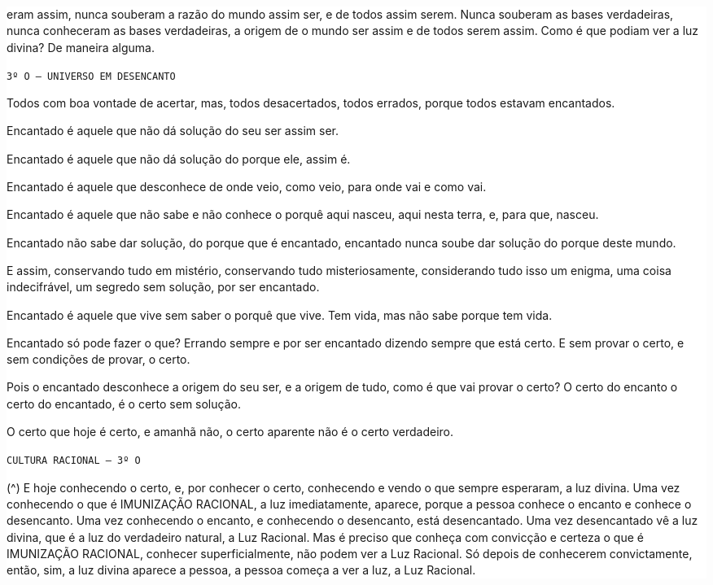 eram assim, nunca souberam a razão do mundo assim ser, e
de todos assim serem.
Nunca souberam as bases verdadeiras, nunca
conheceram as bases verdadeiras, a origem de o mundo ser
assim e de todos serem assim.
Como é que podiam ver a luz divina? De maneira
alguma.


```
3º O – UNIVERSO EM DESENCANTO
```
Todos com boa vontade de acertar, mas, todos
desacertados, todos errados, porque todos estavam
encantados.

Encantado é aquele que não dá solução do seu ser assim
ser.

Encantado é aquele que não dá solução do porque ele,
assim é.

Encantado é aquele que desconhece de onde veio, como
veio, para onde vai e como vai.

Encantado é aquele que não sabe e não conhece o porquê
aqui nasceu, aqui nesta terra, e, para que, nasceu.

Encantado não sabe dar solução, do porque que é
encantado, encantado nunca soube dar solução do porque
deste mundo.

E assim, conservando tudo em mistério, conservando
tudo misteriosamente, considerando tudo isso um enigma,
uma coisa indecifrável, um segredo sem solução, por ser
encantado.

Encantado é aquele que vive sem saber o porquê que
vive. Tem vida, mas não sabe porque tem vida.

Encantado só pode fazer o que? Errando sempre e por
ser encantado dizendo sempre que está certo. E sem provar o
certo, e sem condições de provar, o certo.

Pois o encantado desconhece a origem do seu ser, e a
origem de tudo, como é que vai provar o certo? O certo do
encanto o certo do encantado, é o certo sem solução.

O certo que hoje é certo, e amanhã não, o certo aparente
não é o certo verdadeiro.


```
CULTURA RACIONAL – 3º O
```
(^)
E hoje conhecendo o certo, e, por conhecer o certo,
conhecendo e vendo o que sempre esperaram, a luz divina.
Uma vez conhecendo o que é IMUNIZAÇÃO
RACIONAL, a luz imediatamente, aparece, porque a pessoa
conhece o encanto e conhece o desencanto.
Uma vez conhecendo o encanto, e conhecendo o
desencanto, está desencantado.
Uma vez desencantado vê a luz divina, que é a luz do
verdadeiro natural, a Luz Racional.
Mas é preciso que conheça com convicção e certeza o
que é IMUNIZAÇÃO RACIONAL, conhecer
superficialmente, não podem ver a Luz Racional.
Só depois de conhecerem convictamente, então, sim, a
luz divina aparece a pessoa, a pessoa começa a ver a luz, a
Luz Racional.